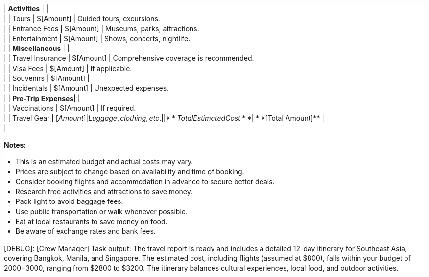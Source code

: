 | **Activities**      |                |                                                                                                                           
                                                         |
| Tours               | $[Amount]      | Guided tours, excursions.                                                                                                 
                                                        |
| Entrance Fees       | $[Amount]      | Museums, parks, attractions.                                                                                              
                                                        |
| Entertainment       | $[Amount]      | Shows, concerts, nightlife.                                                                                               
                                                         |
| **Miscellaneous**   |                |                                                                                                                           
                                                         |
| Travel Insurance    | $[Amount]      | Comprehensive coverage is recommended.                                                                                    
                                                         |
| Visa Fees           | $[Amount]      | If applicable.                                                                                                            
                                                         |
| Souvenirs           | $[Amount]      |                                                                                                                           
                                                         |
| Incidentals         | $[Amount]      | Unexpected expenses.                                                                                                      
                                                         |
| **Pre-Trip Expenses**|               |                                                                                                                           
                                                         |
| Vaccinations        | $[Amount]      | If required.                                                                                                              
                                                       |
| Travel Gear         | $[Amount]      | Luggage, clothing, etc.                                                                                                   
                                                         |
| **Total Estimated Cost** | **$[Total Amount]** |                                                                                                                 
                                                                   |

**Notes:**

*   This is an estimated budget and actual costs may vary.
*   Prices are subject to change based on availability and time of booking.
*   Consider booking flights and accommodation in advance to secure better deals.
*   Research free activities and attractions to save money.
*   Pack light to avoid baggage fees.
*   Use public transportation or walk whenever possible.
*   Eat at local restaurants to save money on food.
*   Be aware of exchange rates and bank fees.


 [DEBUG]: [Crew Manager] Task output: The travel report is ready and includes a detailed 12-day itinerary for Southeast Asia, covering Bangkok, Manila, and Singapore. The estimated cost, including flights (assumed at $800), falls within your budget of $2000-$3000, ranging from $2800 to $3200. The itinerary balances cultural experiences, local food, and outdoor activities.
